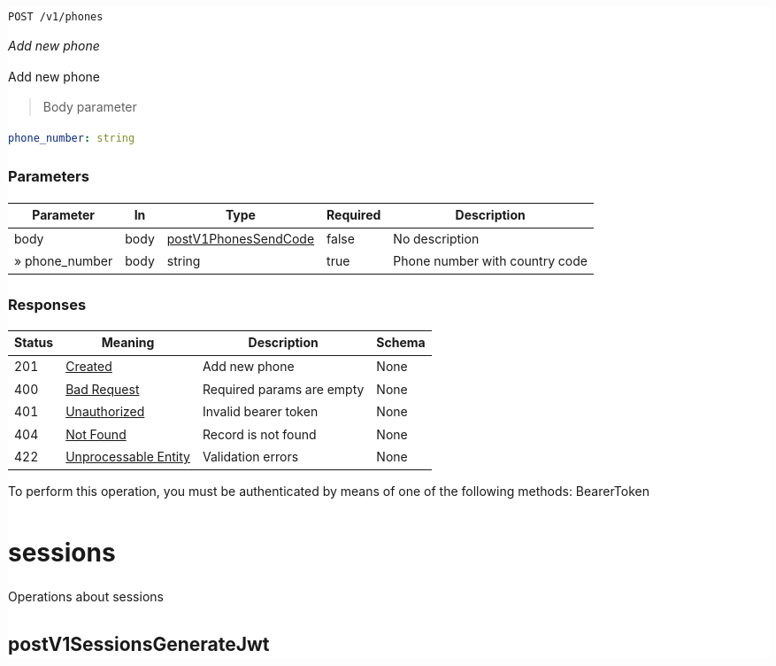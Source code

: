 
`POST /v1/phones`


*Add new phone*


Add new phone


> Body parameter


```yaml
phone_number: string


```


<h3 id="postV1Phones-parameters">Parameters</h3>


|Parameter|In|Type|Required|Description|
|---|---|---|---|---|
|body|body|[postV1PhonesSendCode](#schemapostv1phonessendcode)|false|No description|
|» phone_number|body|string|true|Phone number with country code|


<h3 id="postV1Phones-responses">Responses</h3>


|Status|Meaning|Description|Schema|
|---|---|---|---|
|201|[Created](https://tools.ietf.org/html/rfc7231#section-6.3.2)|Add new phone|None|
|400|[Bad Request](https://tools.ietf.org/html/rfc7231#section-6.5.1)|Required params are empty|None|
|401|[Unauthorized](https://tools.ietf.org/html/rfc7235#section-3.1)|Invalid bearer token|None|
|404|[Not Found](https://tools.ietf.org/html/rfc7231#section-6.5.4)|Record is not found|None|
|422|[Unprocessable Entity](https://tools.ietf.org/html/rfc2518#section-10.3)|Validation errors|None|


<aside class="warning">
To perform this operation, you must be authenticated by means of one of the following methods:
BearerToken
</aside>


<h1 id="Barong-sessions">sessions</h1>


Operations about sessions


## postV1SessionsGenerateJwt


<a id="opIdpostV1SessionsGenerateJwt"></a>
